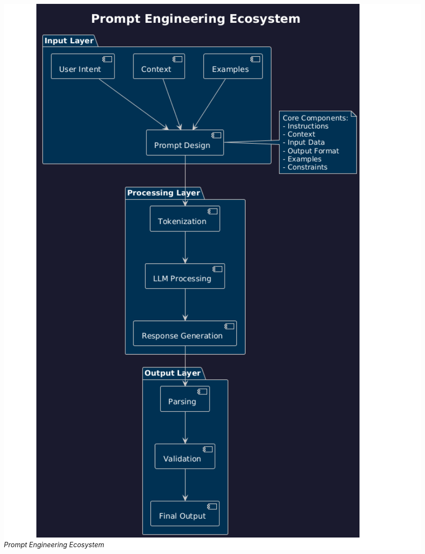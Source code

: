   <img src="../diagrams/architecture/prompt_engineering_ecosystem.png" alt="Prompt Engineering Ecosystem" width="800">
  <figcaption><em>Prompt Engineering Ecosystem</em></figcaption>
</figure>
